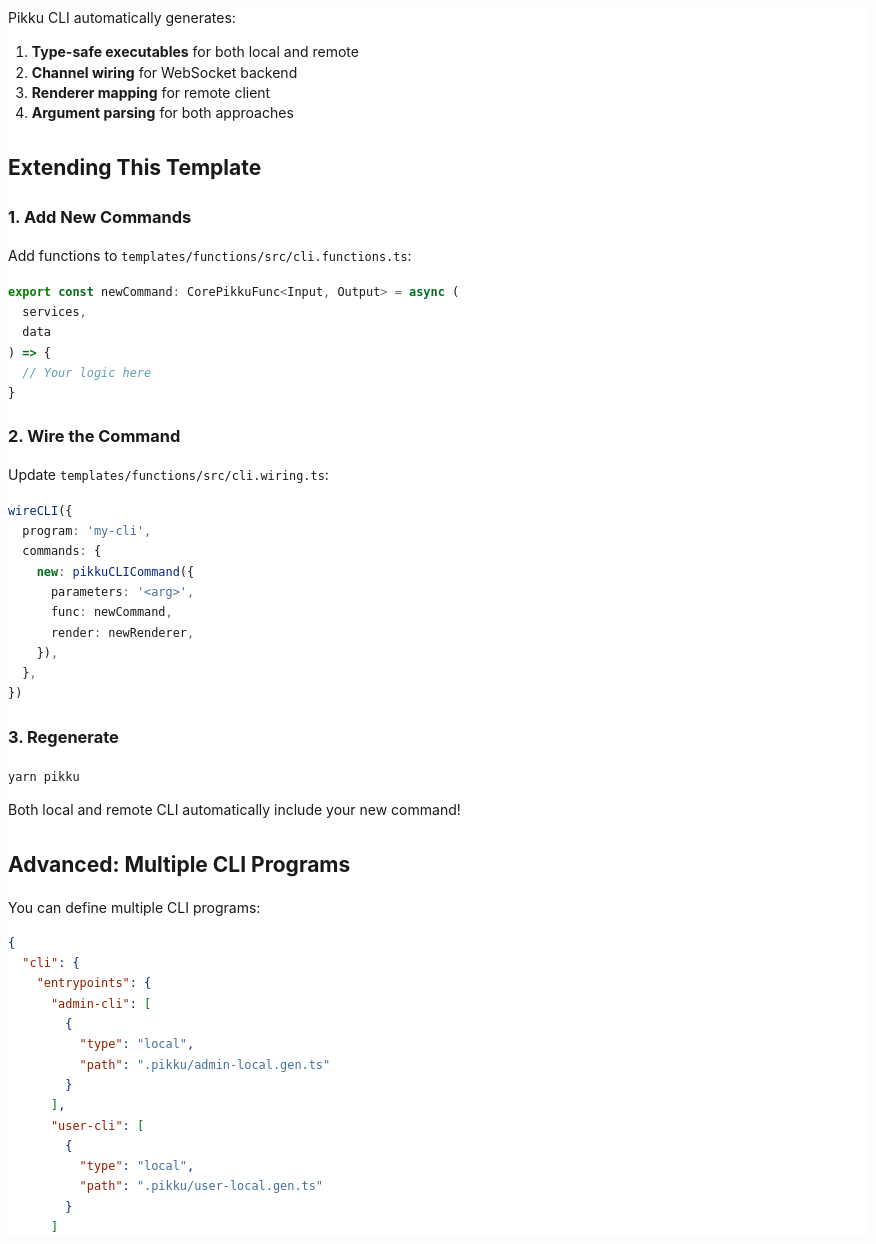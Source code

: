Pikku CLI automatically generates:

1. **Type-safe executables** for both local and remote
2. **Channel wiring** for WebSocket backend
3. **Renderer mapping** for remote client
4. **Argument parsing** for both approaches

## Extending This Template

### 1. Add New Commands

Add functions to `templates/functions/src/cli.functions.ts`:

```typescript
export const newCommand: CorePikkuFunc<Input, Output> = async (
  services,
  data
) => {
  // Your logic here
}
```

### 2. Wire the Command

Update `templates/functions/src/cli.wiring.ts`:

```typescript
wireCLI({
  program: 'my-cli',
  commands: {
    new: pikkuCLICommand({
      parameters: '<arg>',
      func: newCommand,
      render: newRenderer,
    }),
  },
})
```

### 3. Regenerate

```bash
yarn pikku
```

Both local and remote CLI automatically include your new command!

## Advanced: Multiple CLI Programs

You can define multiple CLI programs:

```json
{
  "cli": {
    "entrypoints": {
      "admin-cli": [
        {
          "type": "local",
          "path": ".pikku/admin-local.gen.ts"
        }
      ],
      "user-cli": [
        {
          "type": "local",
          "path": ".pikku/user-local.gen.ts"
        }
      ]
```